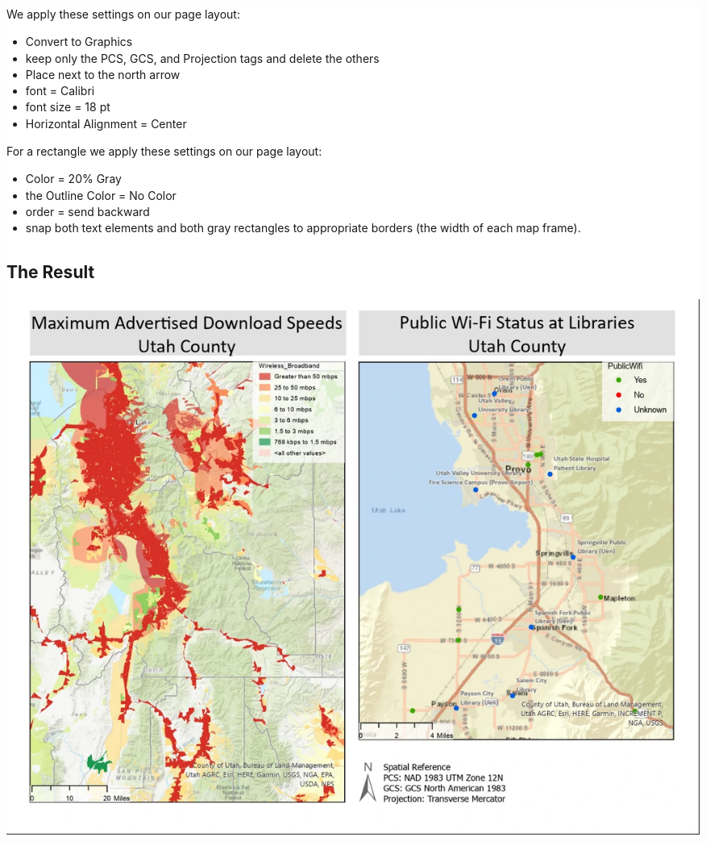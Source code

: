 We apply these settings on our page layout:
-  Convert to Graphics
-  keep only the PCS, GCS, and Projection tags and delete the others
-  Place next to the north arrow
-  font = Calibri
-  font size = 18 pt
-  Horizontal Alignment = Center

For a rectangle we apply these settings on our page layout:
- Color = 20% Gray
- the Outline Color = No Color
- order = send backward
- snap both text elements and both gray rectangles to appropriate borders (the width of each map frame).


## The Result
<img src="/assets/images/esri/esri_104.webp" alt="drawing"/>
